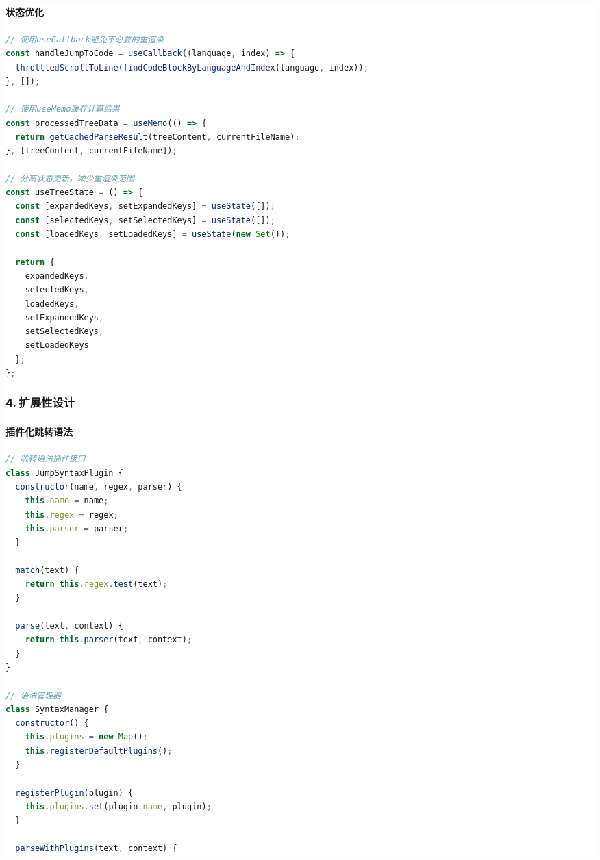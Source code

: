 #### 状态优化

```javascript
// 使用useCallback避免不必要的重渲染
const handleJumpToCode = useCallback((language, index) => {
  throttledScrollToLine(findCodeBlockByLanguageAndIndex(language, index));
}, []);

// 使用useMemo缓存计算结果
const processedTreeData = useMemo(() => {
  return getCachedParseResult(treeContent, currentFileName);
}, [treeContent, currentFileName]);

// 分离状态更新，减少重渲染范围
const useTreeState = () => {
  const [expandedKeys, setExpandedKeys] = useState([]);
  const [selectedKeys, setSelectedKeys] = useState([]);
  const [loadedKeys, setLoadedKeys] = useState(new Set());
  
  return {
    expandedKeys,
    selectedKeys,
    loadedKeys,
    setExpandedKeys,
    setSelectedKeys,
    setLoadedKeys
  };
};
```

### 4. 扩展性设计

#### 插件化跳转语法

```javascript
// 跳转语法插件接口
class JumpSyntaxPlugin {
  constructor(name, regex, parser) {
    this.name = name;
    this.regex = regex;
    this.parser = parser;
  }
  
  match(text) {
    return this.regex.test(text);
  }
  
  parse(text, context) {
    return this.parser(text, context);
  }
}

// 语法管理器
class SyntaxManager {
  constructor() {
    this.plugins = new Map();
    this.registerDefaultPlugins();
  }
  
  registerPlugin(plugin) {
    this.plugins.set(plugin.name, plugin);
  }
  
  parseWithPlugins(text, context) {
```